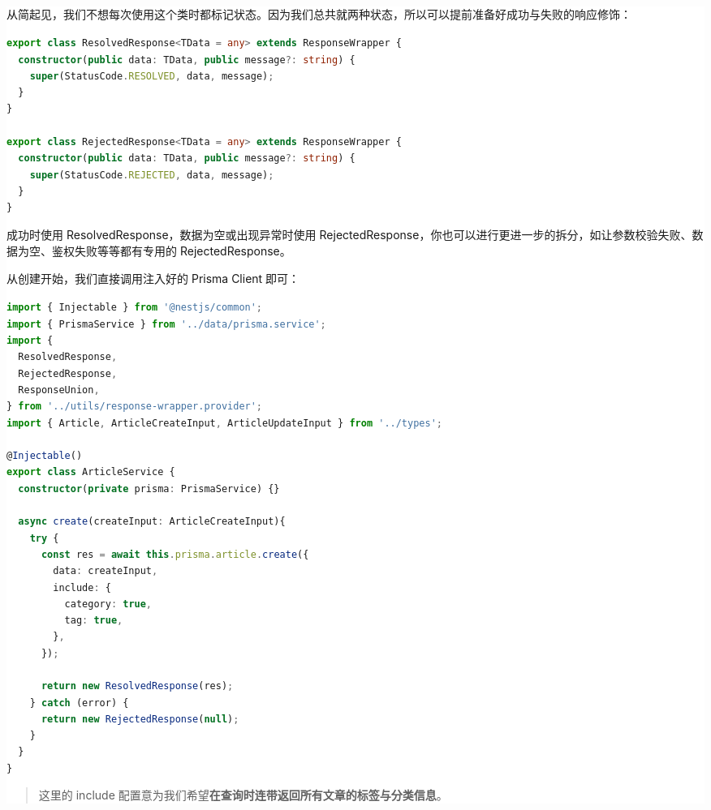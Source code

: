 从简起见，我们不想每次使用这个类时都标记状态。因为我们总共就两种状态，所以可以提前准备好成功与失败的响应修饰：

```typescript
export class ResolvedResponse<TData = any> extends ResponseWrapper {
  constructor(public data: TData, public message?: string) {
    super(StatusCode.RESOLVED, data, message);
  }
}

export class RejectedResponse<TData = any> extends ResponseWrapper {
  constructor(public data: TData, public message?: string) {
    super(StatusCode.REJECTED, data, message);
  }
}
```

成功时使用 ResolvedResponse，数据为空或出现异常时使用 RejectedResponse，你也可以进行更进一步的拆分，如让参数校验失败、数据为空、鉴权失败等等都有专用的 RejectedResponse。

从创建开始，我们直接调用注入好的 Prisma Client 即可：

```typescript
import { Injectable } from '@nestjs/common';
import { PrismaService } from '../data/prisma.service';
import {
  ResolvedResponse,
  RejectedResponse,
  ResponseUnion,
} from '../utils/response-wrapper.provider';
import { Article, ArticleCreateInput, ArticleUpdateInput } from '../types';

@Injectable()
export class ArticleService {
  constructor(private prisma: PrismaService) {}

  async create(createInput: ArticleCreateInput){
    try {
      const res = await this.prisma.article.create({
        data: createInput,
        include: {
          category: true,
          tag: true,
        },
      });

      return new ResolvedResponse(res);
    } catch (error) {
      return new RejectedResponse(null);
    }
  }
}
```

> 这里的 include 配置意为我们希望**在查询时连带返回所有文章的标签与分类信息**。

